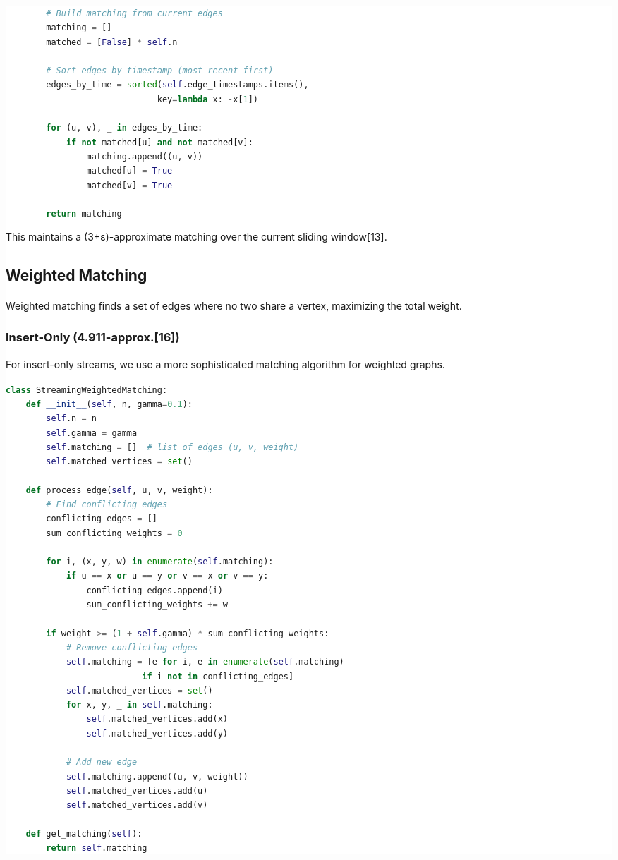 ```python
        # Build matching from current edges
        matching = []
        matched = [False] * self.n
        
        # Sort edges by timestamp (most recent first)
        edges_by_time = sorted(self.edge_timestamps.items(), 
                              key=lambda x: -x[1])
        
        for (u, v), _ in edges_by_time:
            if not matched[u] and not matched[v]:
                matching.append((u, v))
                matched[u] = True
                matched[v] = True
        
        return matching
```

This maintains a (3+ε)-approximate matching over the current sliding window[13].

## Weighted Matching

Weighted matching finds a set of edges where no two share a vertex, maximizing the total weight.

### Insert-Only (4.911-approx.[16])

For insert-only streams, we use a more sophisticated matching algorithm for weighted graphs.

```python
class StreamingWeightedMatching:
    def __init__(self, n, gamma=0.1):
        self.n = n
        self.gamma = gamma
        self.matching = []  # list of edges (u, v, weight)
        self.matched_vertices = set()

    def process_edge(self, u, v, weight):
        # Find conflicting edges
        conflicting_edges = []
        sum_conflicting_weights = 0
        
        for i, (x, y, w) in enumerate(self.matching):
            if u == x or u == y or v == x or v == y:
                conflicting_edges.append(i)
                sum_conflicting_weights += w

        if weight >= (1 + self.gamma) * sum_conflicting_weights:
            # Remove conflicting edges
            self.matching = [e for i, e in enumerate(self.matching) 
                           if i not in conflicting_edges]
            self.matched_vertices = set()
            for x, y, _ in self.matching:
                self.matched_vertices.add(x)
                self.matched_vertices.add(y)
            
            # Add new edge
            self.matching.append((u, v, weight))
            self.matched_vertices.add(u)
            self.matched_vertices.add(v)

    def get_matching(self):
        return self.matching
```
